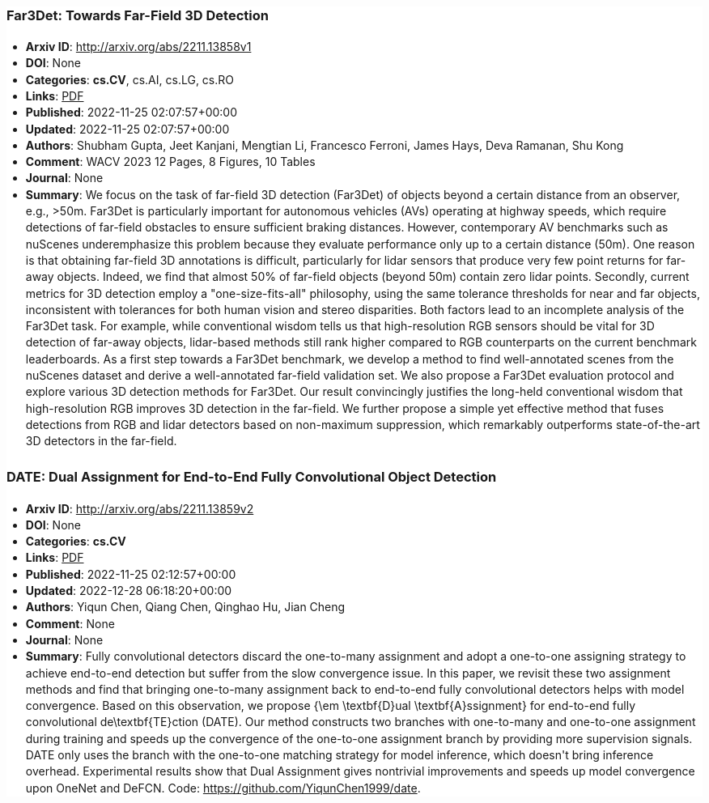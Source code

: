 

### Far3Det: Towards Far-Field 3D Detection
- **Arxiv ID**: http://arxiv.org/abs/2211.13858v1
- **DOI**: None
- **Categories**: **cs.CV**, cs.AI, cs.LG, cs.RO
- **Links**: [PDF](http://arxiv.org/pdf/2211.13858v1)
- **Published**: 2022-11-25 02:07:57+00:00
- **Updated**: 2022-11-25 02:07:57+00:00
- **Authors**: Shubham Gupta, Jeet Kanjani, Mengtian Li, Francesco Ferroni, James Hays, Deva Ramanan, Shu Kong
- **Comment**: WACV 2023 12 Pages, 8 Figures, 10 Tables
- **Journal**: None
- **Summary**: We focus on the task of far-field 3D detection (Far3Det) of objects beyond a certain distance from an observer, e.g., $>$50m. Far3Det is particularly important for autonomous vehicles (AVs) operating at highway speeds, which require detections of far-field obstacles to ensure sufficient braking distances. However, contemporary AV benchmarks such as nuScenes underemphasize this problem because they evaluate performance only up to a certain distance (50m). One reason is that obtaining far-field 3D annotations is difficult, particularly for lidar sensors that produce very few point returns for far-away objects. Indeed, we find that almost 50% of far-field objects (beyond 50m) contain zero lidar points. Secondly, current metrics for 3D detection employ a "one-size-fits-all" philosophy, using the same tolerance thresholds for near and far objects, inconsistent with tolerances for both human vision and stereo disparities. Both factors lead to an incomplete analysis of the Far3Det task. For example, while conventional wisdom tells us that high-resolution RGB sensors should be vital for 3D detection of far-away objects, lidar-based methods still rank higher compared to RGB counterparts on the current benchmark leaderboards. As a first step towards a Far3Det benchmark, we develop a method to find well-annotated scenes from the nuScenes dataset and derive a well-annotated far-field validation set. We also propose a Far3Det evaluation protocol and explore various 3D detection methods for Far3Det. Our result convincingly justifies the long-held conventional wisdom that high-resolution RGB improves 3D detection in the far-field. We further propose a simple yet effective method that fuses detections from RGB and lidar detectors based on non-maximum suppression, which remarkably outperforms state-of-the-art 3D detectors in the far-field.



### DATE: Dual Assignment for End-to-End Fully Convolutional Object Detection
- **Arxiv ID**: http://arxiv.org/abs/2211.13859v2
- **DOI**: None
- **Categories**: **cs.CV**
- **Links**: [PDF](http://arxiv.org/pdf/2211.13859v2)
- **Published**: 2022-11-25 02:12:57+00:00
- **Updated**: 2022-12-28 06:18:20+00:00
- **Authors**: Yiqun Chen, Qiang Chen, Qinghao Hu, Jian Cheng
- **Comment**: None
- **Journal**: None
- **Summary**: Fully convolutional detectors discard the one-to-many assignment and adopt a one-to-one assigning strategy to achieve end-to-end detection but suffer from the slow convergence issue. In this paper, we revisit these two assignment methods and find that bringing one-to-many assignment back to end-to-end fully convolutional detectors helps with model convergence. Based on this observation, we propose {\em \textbf{D}ual \textbf{A}ssignment} for end-to-end fully convolutional de\textbf{TE}ction (DATE). Our method constructs two branches with one-to-many and one-to-one assignment during training and speeds up the convergence of the one-to-one assignment branch by providing more supervision signals. DATE only uses the branch with the one-to-one matching strategy for model inference, which doesn't bring inference overhead. Experimental results show that Dual Assignment gives nontrivial improvements and speeds up model convergence upon OneNet and DeFCN. Code: https://github.com/YiqunChen1999/date.
